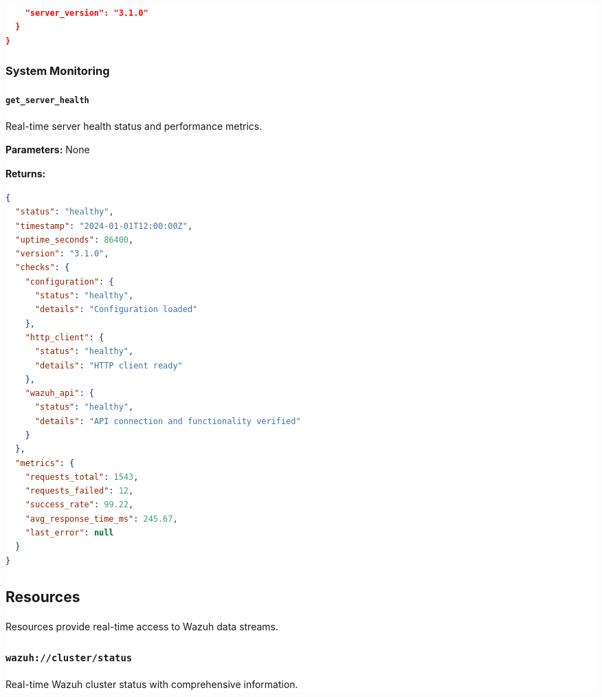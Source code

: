 ```json
    "server_version": "3.1.0"
  }
}
```

### System Monitoring

#### `get_server_health`

Real-time server health status and performance metrics.

**Parameters:**
None

**Returns:**
```json
{
  "status": "healthy",
  "timestamp": "2024-01-01T12:00:00Z",
  "uptime_seconds": 86400,
  "version": "3.1.0",
  "checks": {
    "configuration": {
      "status": "healthy",
      "details": "Configuration loaded"
    },
    "http_client": {
      "status": "healthy",
      "details": "HTTP client ready"
    },
    "wazuh_api": {
      "status": "healthy",
      "details": "API connection and functionality verified"
    }
  },
  "metrics": {
    "requests_total": 1543,
    "requests_failed": 12,
    "success_rate": 99.22,
    "avg_response_time_ms": 245.67,
    "last_error": null
  }
}
```

## Resources

Resources provide real-time access to Wazuh data streams.

### `wazuh://cluster/status`

Real-time Wazuh cluster status with comprehensive information.
